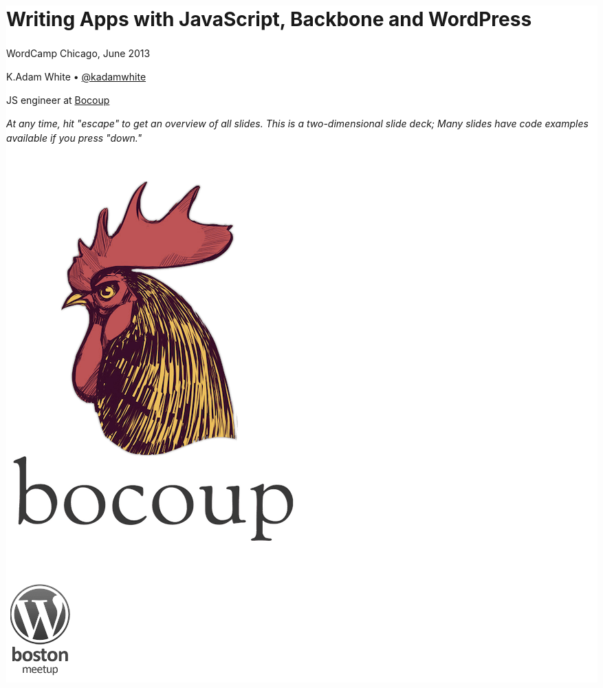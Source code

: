 # Writing Apps with JavaScript, Backbone and WordPress

WordCamp Chicago, June 2013

K.Adam White &bull; [@kadamwhite](https://twitter.com/kadamwhite)

JS engineer at [Bocoup](http://bocoup.com/)



*At any time, hit "escape" to get an overview of all slides. This is a two-dimensional slide deck; Many slides have code examples available if you press "down."*



![Bob (Bocoup Logo)](../backbone-wordpress/images/bocoup-vertical-676.png)



![Boston WordPress Logo](../backbone-wordpress/images/bostonwp.png)
